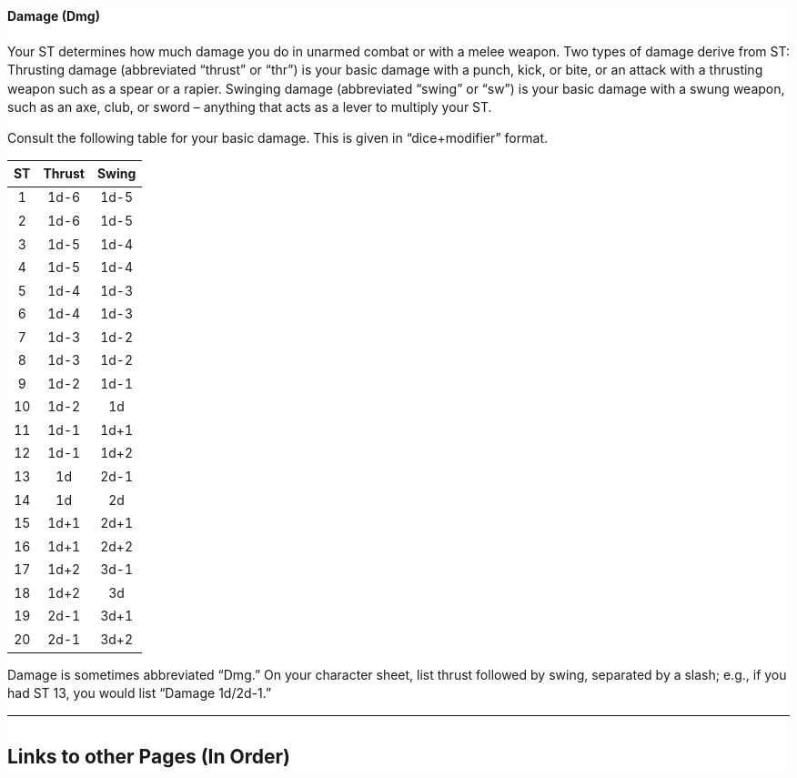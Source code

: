 #### Damage (Dmg) 
Your ST determines how much damage you do in unarmed combat or with a melee weapon. Two types of damage derive from ST: Thrusting damage (abbreviated “thrust” or “thr”) is your basic damage with a punch, kick, or bite, or an attack with a thrusting weapon such as a spear or a rapier. Swinging damage (abbreviated “swing” or “sw”) is your basic damage with a swung weapon, such as an axe, club, or sword – anything that acts as a lever to multiply your ST. 

Consult the following table for your basic damage. This is given in “dice+modifier” format. 

| ST  | Thrust | Swing |
| :---: | :-----: | :-----: |
|  1  |  1d-6  | 1d-5  |
|  2  |  1d-6  | 1d-5  |
|  3  |  1d-5  | 1d-4  |
|  4  |  1d-5  | 1d-4  |
|  5  |  1d-4  | 1d-3  |
|  6  |  1d-4  | 1d-3  |
|  7  |  1d-3  | 1d-2  |
|  8  |  1d-3  | 1d-2  |
|  9  |  1d-2  | 1d-1  |
| 10  |  1d-2  |  1d   |
| 11  |  1d-1  | 1d+1  |
| 12  |  1d-1  | 1d+2  |
| 13  |   1d   | 2d-1  |
| 14  |   1d   |  2d   |
| 15  |  1d+1  | 2d+1  |
| 16  |  1d+1  | 2d+2  |
| 17  |  1d+2  | 3d-1  |
| 18  |  1d+2  |  3d   |
| 19  |  2d-1  | 3d+1  |
| 20  |  2d-1  | 3d+2  |

Damage is sometimes abbreviated “Dmg.” On your character sheet, list thrust followed by swing, separated by a slash; e.g., if you had ST 13, you would list “Damage 1d/2d-1.”

---
## Links to other Pages (In Order)
